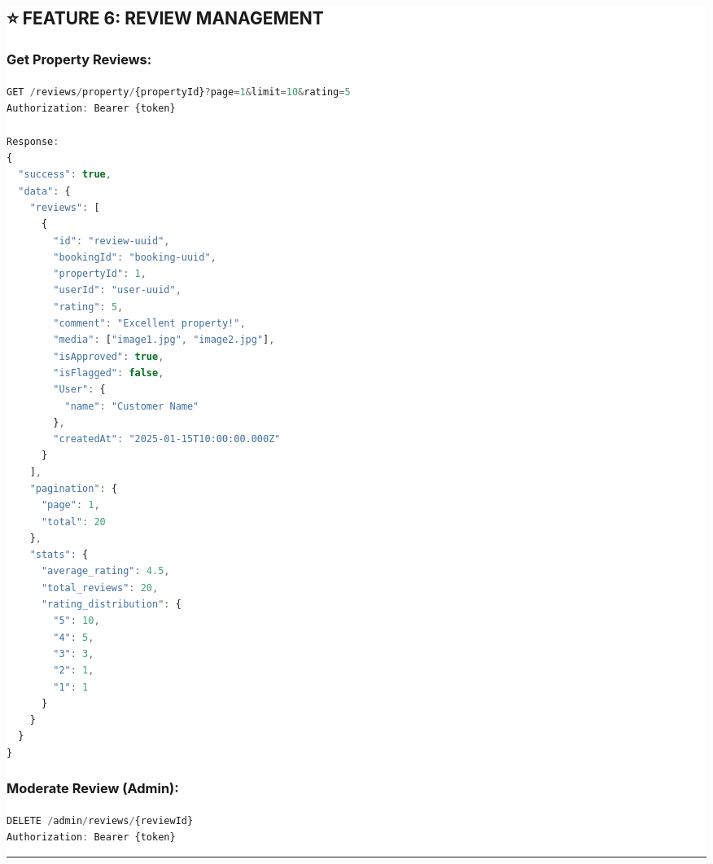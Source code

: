 
## ⭐ **FEATURE 6: REVIEW MANAGEMENT**

### **Get Property Reviews:**
```javascript
GET /reviews/property/{propertyId}?page=1&limit=10&rating=5
Authorization: Bearer {token}

Response:
{
  "success": true,
  "data": {
    "reviews": [
      {
        "id": "review-uuid",
        "bookingId": "booking-uuid",
        "propertyId": 1,
        "userId": "user-uuid",
        "rating": 5,
        "comment": "Excellent property!",
        "media": ["image1.jpg", "image2.jpg"],
        "isApproved": true,
        "isFlagged": false,
        "User": {
          "name": "Customer Name"
        },
        "createdAt": "2025-01-15T10:00:00.000Z"
      }
    ],
    "pagination": {
      "page": 1,
      "total": 20
    },
    "stats": {
      "average_rating": 4.5,
      "total_reviews": 20,
      "rating_distribution": {
        "5": 10,
        "4": 5,
        "3": 3,
        "2": 1,
        "1": 1
      }
    }
  }
}
```

### **Moderate Review (Admin):**
```javascript
DELETE /admin/reviews/{reviewId}
Authorization: Bearer {token}
```

---